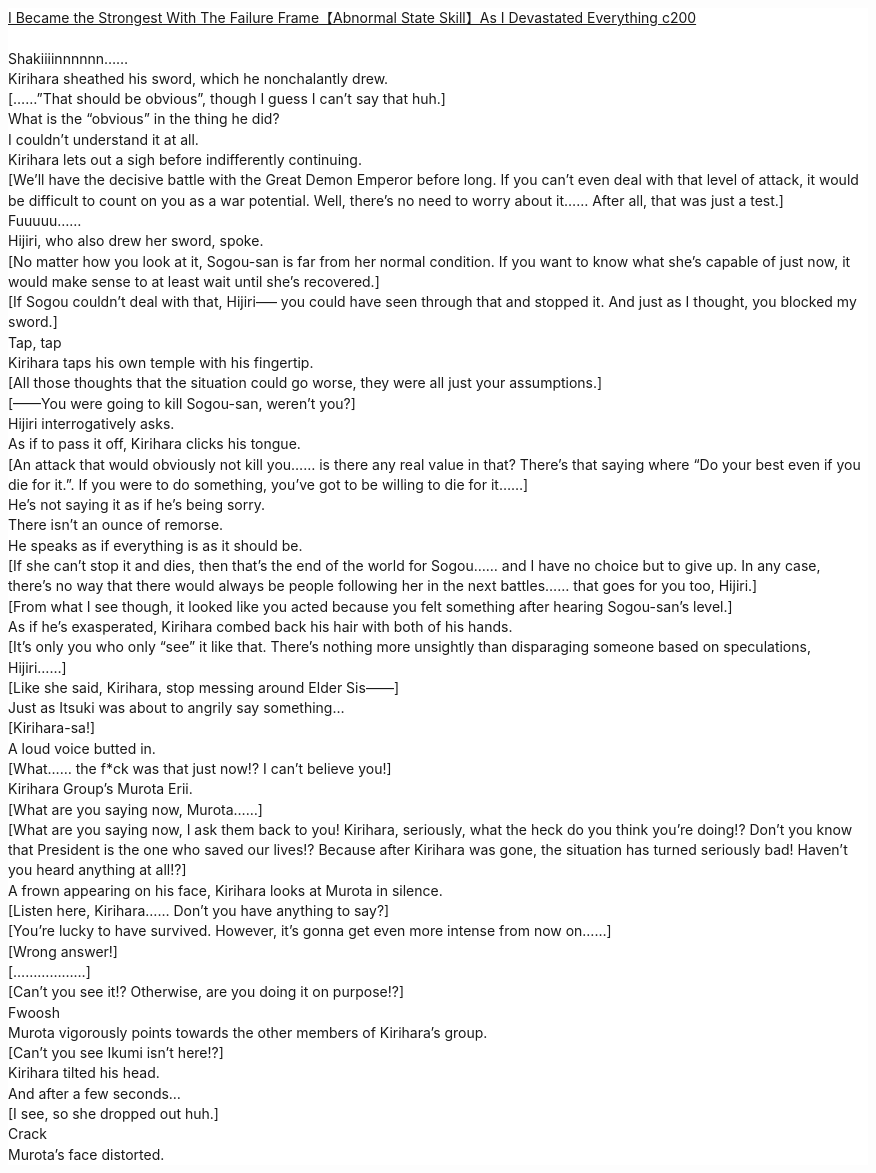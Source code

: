 [I Became the Strongest With The Failure Frame【Abnormal State Skill】As I Devastated Everything c200](https://foxaholic.com/novel/i-became-the-strongest-with-the-failure-frame%e3%80%90abnormal-state-skill%e3%80%91as-i-devastated-everything/200/)
<br/><br/>
Shakiiiinnnnnn……<br/>
Kirihara sheathed his sword, which he nonchalantly drew.<br/>
[……”That should be obvious”, though I guess I can’t say that huh.]<br/>
What is the “obvious” in the thing he did?<br/>
I couldn’t understand it at all.<br/>
Kirihara lets out a sigh before indifferently continuing.<br/>
[We’ll have the decisive battle with the Great Demon Emperor before long. If you can’t even deal with that level of attack, it would be difficult to count on you as a war potential. Well, there’s no need to worry about it…… After all, that was just a test.]<br/>
Fuuuuu……<br/>
Hijiri, who also drew her sword, spoke.<br/>
[No matter how you look at it, Sogou-san is far from her normal condition. If you want to know what she’s capable of just now, it would make sense to at least wait until she’s recovered.]<br/>
[If Sogou couldn’t deal with that, Hijiri—– you could have seen through that and stopped it. And just as I thought, you blocked my sword.]<br/>
Tap, tap<br/>
Kirihara taps his own temple with his fingertip.<br/>
[All those thoughts that the situation could go worse, they were all just your assumptions.]<br/>
[——You were going to kill Sogou-san, weren’t you?]<br/>
Hijiri interrogatively asks.<br/>
As if to pass it off, Kirihara clicks his tongue.<br/>
[An attack that would obviously not kill you…… is there any real value in that? There’s that saying where “Do your best even if you die for it.”. If you were to do something, you’ve got to be willing to die for it……]<br/>
He’s not saying it as if he’s being sorry.<br/>
There isn’t an ounce of remorse.<br/>
He speaks as if everything is as it should be.<br/>
[If she can’t stop it and dies, then that’s the end of the world for Sogou…… and I have no choice but to give up. In any case, there’s no way that there would always be people following her in the next battles…… that goes for you too, Hijiri.]<br/>
[From what I see though, it looked like you acted because you felt something after hearing Sogou-san’s level.]<br/>
As if he’s exasperated, Kirihara combed back his hair with both of his hands.<br/>
[It’s only you who only “see” it like that. There’s nothing more unsightly than disparaging someone based on speculations, Hijiri……]<br/>
[Like she said, Kirihara, stop messing around Elder Sis——]<br/>
Just as Itsuki was about to angrily say something…<br/>
[Kirihara-sa!]<br/>
A loud voice butted in.<br/>
[What…… the f*ck was that just now!? I can’t believe you!]<br/>
Kirihara Group’s Murota Erii.<br/>
[What are you saying now, Murota……]<br/>
[What are you saying now, I ask them back to you! Kirihara, seriously, what the heck do you think you’re doing!? Don’t you know that President is the one who saved our lives!? Because after Kirihara was gone, the situation has turned seriously bad! Haven’t you heard anything at all!?]<br/>
A frown appearing on his face, Kirihara looks at Murota in silence.<br/>
[Listen here, Kirihara…… Don’t you have anything to say?]<br/>
[You’re lucky to have survived. However, it’s gonna get even more intense from now on……]<br/>
[Wrong answer!]<br/>
[………………]<br/>
[Can’t you see it!? Otherwise, are you doing it on purpose!?]<br/>
Fwoosh<br/>
Murota vigorously points towards the other members of Kirihara’s group.<br/>
[Can’t you see Ikumi isn’t here!?]<br/>
Kirihara tilted his head.<br/>
And after a few seconds…<br/>
[I see, so she dropped out huh.]<br/>
Crack<br/>
Murota’s face distorted.<br/>